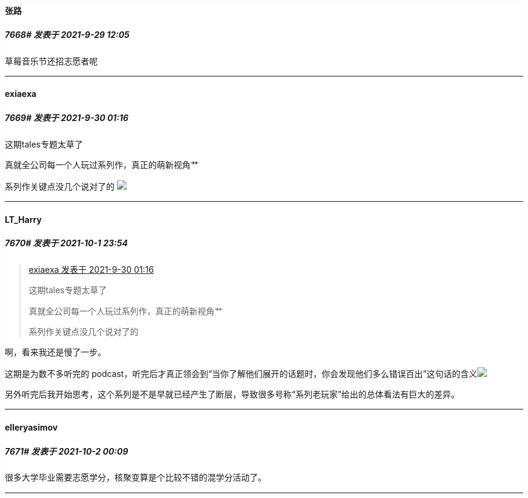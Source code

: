 ####  张路  
##### 7668#       发表于 2021-9-29 12:05


草莓音乐节还招志愿者呢




*****

####  exiaexa  
##### 7669#       发表于 2021-9-30 01:16


这期tales专题太草了

真就全公司每一个人玩过系列作，真正的萌新视角艹

系列作关键点没几个说对了的
<img src="https://static.saraba1st.com/image/smiley/face2017/066.png" referrerpolicy="no-referrer">




*****

####  LT_Harry  
##### 7670#       发表于 2021-10-1 23:54


<blockquote><a href="httphttps://bbs.saraba1st.com/2b/forum.php?mod=redirect&amp;goto=findpost&amp;pid=52944828&amp;ptid=1556697" target="_blank">exiaexa 发表于 2021-9-30 01:16</a>

这期tales专题太草了

真就全公司每一个人玩过系列作，真正的萌新视角艹

系列作关键点没几个说对了的</blockquote>
啊，看来我还是慢了一步。


这期是为数不多听完的 podcast，听完后才真正领会到“当你了解他们展开的话题时，你会发现他们多么错误百出”这句话的含义<img src="https://static.saraba1st.com/image/smiley/face2017/067.png" referrerpolicy="no-referrer">


另外听完后我开始思考，这个系列是不是早就已经产生了断层，导致很多号称“系列老玩家”给出的总体看法有巨大的差异。




*****

####  elleryasimov  
##### 7671#       发表于 2021-10-2 00:09


很多大学毕业需要志愿学分，核聚变算是个比较不错的混学分活动了。




*****
